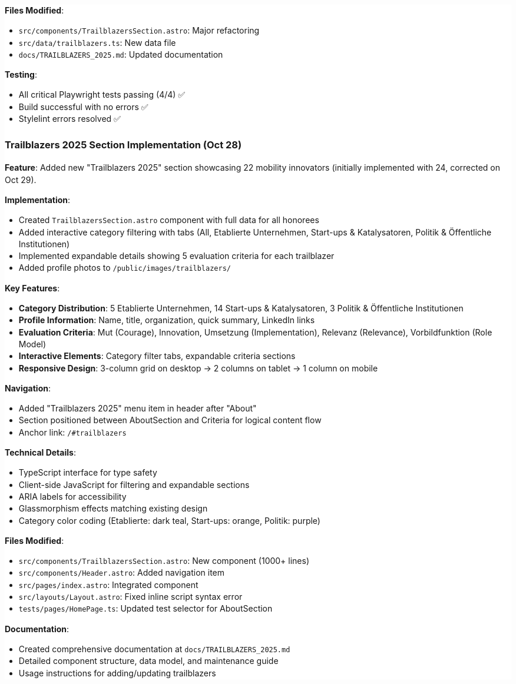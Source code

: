 **Files Modified**:
- `src/components/TrailblazersSection.astro`: Major refactoring
- `src/data/trailblazers.ts`: New data file
- `docs/TRAILBLAZERS_2025.md`: Updated documentation

**Testing**:
- All critical Playwright tests passing (4/4) ✅
- Build successful with no errors ✅
- Stylelint errors resolved ✅

### Trailblazers 2025 Section Implementation (Oct 28)

**Feature**: Added new "Trailblazers 2025" section showcasing 22 mobility innovators (initially implemented with 24, corrected on Oct 29).

**Implementation**:
- Created `TrailblazersSection.astro` component with full data for all honorees
- Added interactive category filtering with tabs (All, Etablierte Unternehmen, Start-ups & Katalysatoren, Politik & Öffentliche Institutionen)
- Implemented expandable details showing 5 evaluation criteria for each trailblazer
- Added profile photos to `/public/images/trailblazers/`

**Key Features**:
- **Category Distribution**: 5 Etablierte Unternehmen, 14 Start-ups & Katalysatoren, 3 Politik & Öffentliche Institutionen
- **Profile Information**: Name, title, organization, quick summary, LinkedIn links
- **Evaluation Criteria**: Mut (Courage), Innovation, Umsetzung (Implementation), Relevanz (Relevance), Vorbildfunktion (Role Model)
- **Interactive Elements**: Category filter tabs, expandable criteria sections
- **Responsive Design**: 3-column grid on desktop → 2 columns on tablet → 1 column on mobile

**Navigation**:
- Added "Trailblazers 2025" menu item in header after "About"
- Section positioned between AboutSection and Criteria for logical content flow
- Anchor link: `/#trailblazers`

**Technical Details**:
- TypeScript interface for type safety
- Client-side JavaScript for filtering and expandable sections
- ARIA labels for accessibility
- Glassmorphism effects matching existing design
- Category color coding (Etablierte: dark teal, Start-ups: orange, Politik: purple)

**Files Modified**:
- `src/components/TrailblazersSection.astro`: New component (1000+ lines)
- `src/components/Header.astro`: Added navigation item
- `src/pages/index.astro`: Integrated component
- `src/layouts/Layout.astro`: Fixed inline script syntax error
- `tests/pages/HomePage.ts`: Updated test selector for AboutSection

**Documentation**:
- Created comprehensive documentation at `docs/TRAILBLAZERS_2025.md`
- Detailed component structure, data model, and maintenance guide
- Usage instructions for adding/updating trailblazers
